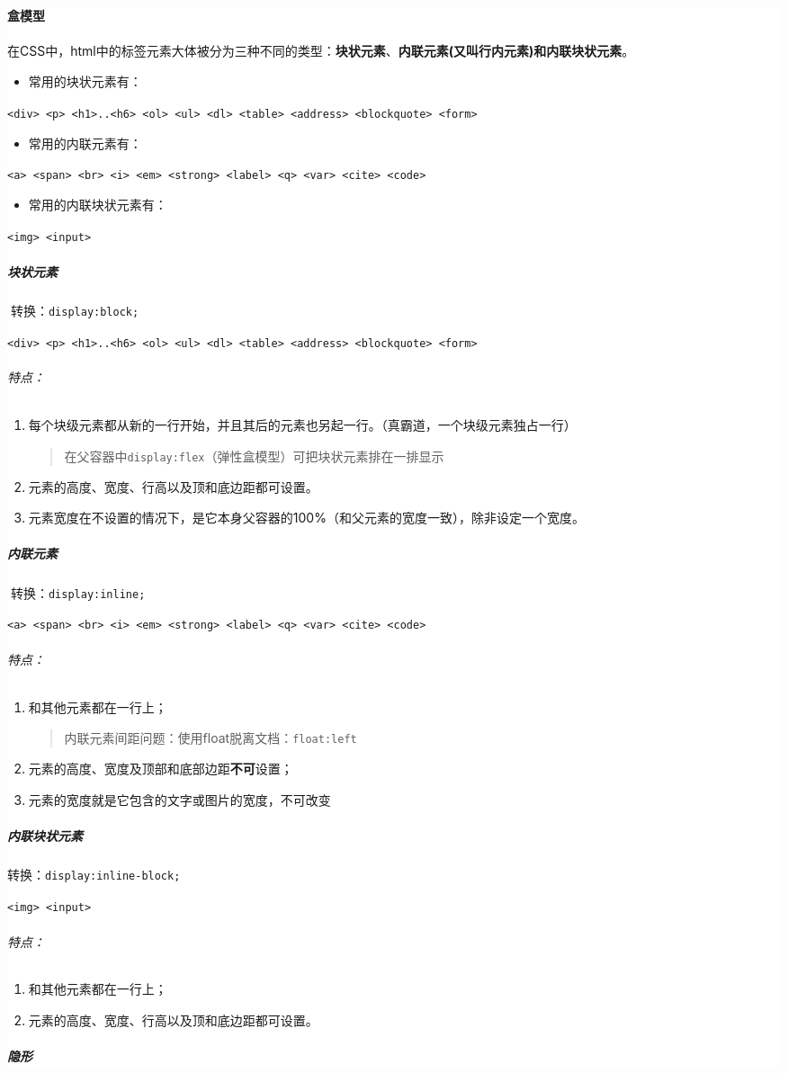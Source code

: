 #### 盒模型

在CSS中，html中的标签元素大体被分为三种不同的类型：**块状元素**、**内联元素(又叫行内元素)**和**内联块状元素**。

+ 常用的块状元素有：

`<div> <p> <h1>..<h6> <ol> <ul> <dl> <table> <address> <blockquote> <form>`

+ 常用的内联元素有：

`<a> <span> <br> <i> <em> <strong> <label> <q> <var> <cite> <code>`

+ 常用的内联块状元素有：

`<img> <input>`

##### 块状元素

​	转换：`display:block;`

`<div> <p> <h1>..<h6> <ol> <ul> <dl> <table> <address> <blockquote> <form>`

###### 特点：

1. 每个块级元素都从新的一行开始，并且其后的元素也另起一行。（真霸道，一个块级元素独占一行）

   > 在父容器中`display:flex`（弹性盒模型）可把块状元素排在一排显示

2. 元素的高度、宽度、行高以及顶和底边距都可设置。

3. 元素宽度在不设置的情况下，是它本身父容器的100%（和父元素的宽度一致），除非设定一个宽度。

##### 内联元素

​	转换：`display:inline;`

`<a> <span> <br> <i> <em> <strong> <label> <q> <var> <cite> <code>`

###### 特点：

1. 和其他元素都在一行上；

   > 内联元素间距问题：使用float脱离文档：`float:left`

2. 元素的高度、宽度及顶部和底部边距**不可**设置；

3. 元素的宽度就是它包含的文字或图片的宽度，不可改变

##### 内联块状元素

转换：`display:inline-block;`

`<img> <input>`

###### 特点：

1. 和其他元素都在一行上；

2. 元素的高度、宽度、行高以及顶和底边距都可设置。

##### 隐形
